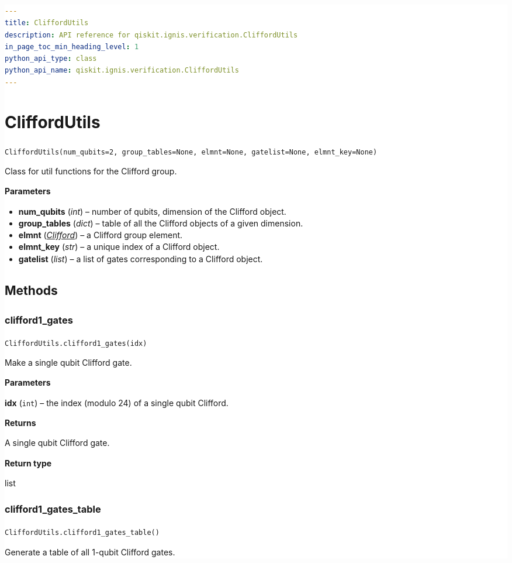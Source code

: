 ```yaml
---
title: CliffordUtils
description: API reference for qiskit.ignis.verification.CliffordUtils
in_page_toc_min_heading_level: 1
python_api_type: class
python_api_name: qiskit.ignis.verification.CliffordUtils
---
```


# CliffordUtils

<span id="qiskit.ignis.verification.CliffordUtils" />

`CliffordUtils(num_qubits=2, group_tables=None, elmnt=None, gatelist=None, elmnt_key=None)`

Class for util functions for the Clifford group.

**Parameters**

*   **num\_qubits** (*int*) – number of qubits, dimension of the Clifford object.
*   **group\_tables** (*dict*) – table of all the Clifford objects of a given dimension.
*   **elmnt** ([*Clifford*](qiskit.ignis.verification.Clifford "qiskit.ignis.verification.Clifford")) – a Clifford group element.
*   **elmnt\_key** (*str*) – a unique index of a Clifford object.
*   **gatelist** (*list*) – a list of gates corresponding to a Clifford object.

## Methods

### clifford1\_gates

<span id="qiskit.ignis.verification.CliffordUtils.clifford1_gates" />

`CliffordUtils.clifford1_gates(idx)`

Make a single qubit Clifford gate.

**Parameters**

**idx** (`int`) – the index (modulo 24) of a single qubit Clifford.

**Returns**

A single qubit Clifford gate.

**Return type**

list

### clifford1\_gates\_table

<span id="qiskit.ignis.verification.CliffordUtils.clifford1_gates_table" />

`CliffordUtils.clifford1_gates_table()`

Generate a table of all 1-qubit Clifford gates.
